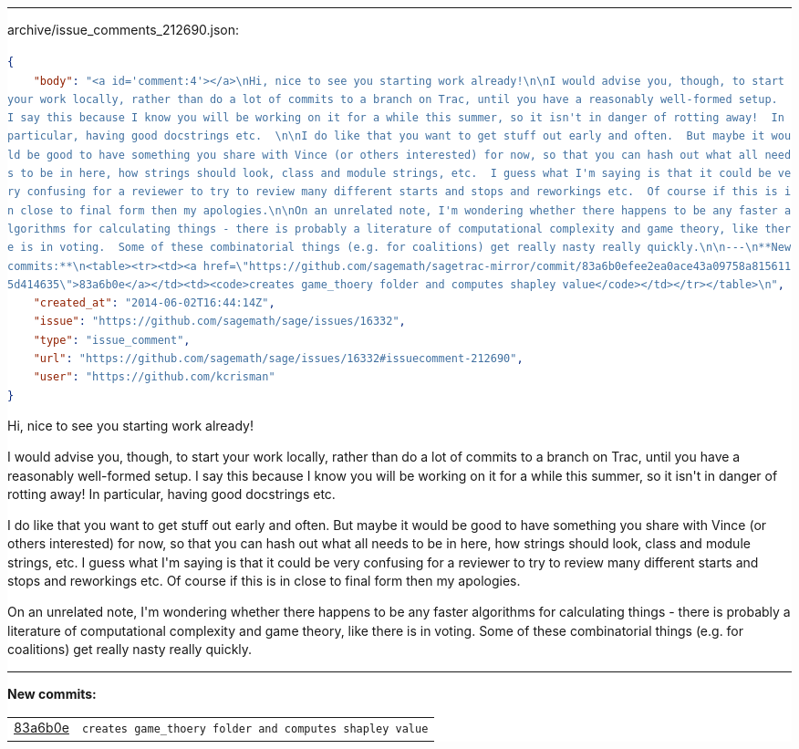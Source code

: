 

---

archive/issue_comments_212690.json:
```json
{
    "body": "<a id='comment:4'></a>\nHi, nice to see you starting work already!\n\nI would advise you, though, to start your work locally, rather than do a lot of commits to a branch on Trac, until you have a reasonably well-formed setup.  I say this because I know you will be working on it for a while this summer, so it isn't in danger of rotting away!  In particular, having good docstrings etc.  \n\nI do like that you want to get stuff out early and often.  But maybe it would be good to have something you share with Vince (or others interested) for now, so that you can hash out what all needs to be in here, how strings should look, class and module strings, etc.  I guess what I'm saying is that it could be very confusing for a reviewer to try to review many different starts and stops and reworkings etc.  Of course if this is in close to final form then my apologies.\n\nOn an unrelated note, I'm wondering whether there happens to be any faster algorithms for calculating things - there is probably a literature of computational complexity and game theory, like there is in voting.  Some of these combinatorial things (e.g. for coalitions) get really nasty really quickly.\n\n---\n**New commits:**\n<table><tr><td><a href=\"https://github.com/sagemath/sagetrac-mirror/commit/83a6b0efee2ea0ace43a09758a8156115d414635\">83a6b0e</a></td><td><code>creates game_thoery folder and computes shapley value</code></td></tr></table>\n",
    "created_at": "2014-06-02T16:44:14Z",
    "issue": "https://github.com/sagemath/sage/issues/16332",
    "type": "issue_comment",
    "url": "https://github.com/sagemath/sage/issues/16332#issuecomment-212690",
    "user": "https://github.com/kcrisman"
}
```

<a id='comment:4'></a>
Hi, nice to see you starting work already!

I would advise you, though, to start your work locally, rather than do a lot of commits to a branch on Trac, until you have a reasonably well-formed setup.  I say this because I know you will be working on it for a while this summer, so it isn't in danger of rotting away!  In particular, having good docstrings etc.  

I do like that you want to get stuff out early and often.  But maybe it would be good to have something you share with Vince (or others interested) for now, so that you can hash out what all needs to be in here, how strings should look, class and module strings, etc.  I guess what I'm saying is that it could be very confusing for a reviewer to try to review many different starts and stops and reworkings etc.  Of course if this is in close to final form then my apologies.

On an unrelated note, I'm wondering whether there happens to be any faster algorithms for calculating things - there is probably a literature of computational complexity and game theory, like there is in voting.  Some of these combinatorial things (e.g. for coalitions) get really nasty really quickly.

---
**New commits:**
<table><tr><td><a href="https://github.com/sagemath/sagetrac-mirror/commit/83a6b0efee2ea0ace43a09758a8156115d414635">83a6b0e</a></td><td><code>creates game_thoery folder and computes shapley value</code></td></tr></table>
